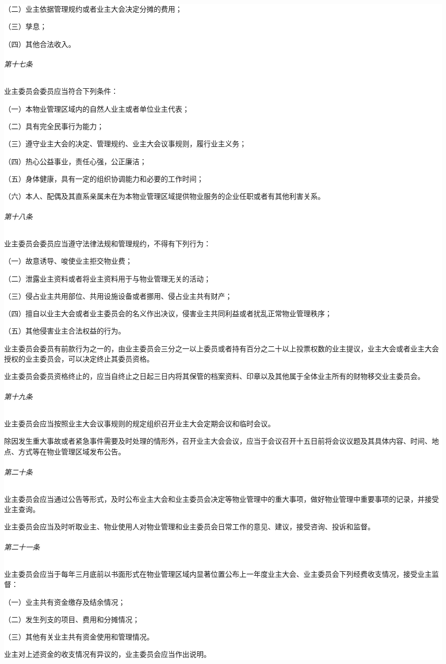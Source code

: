 （二）业主依据管理规约或者业主大会决定分摊的费用；

（三）孳息；

（四）其他合法收入。

###### 第十七条

业主委员会委员应当符合下列条件：

（一）本物业管理区域内的自然人业主或者单位业主代表；

（二）具有完全民事行为能力；

（三）遵守业主大会的决定、管理规约、业主大会议事规则，履行业主义务；

（四）热心公益事业，责任心强，公正廉洁；

（五）身体健康，具有一定的组织协调能力和必要的工作时间；

（六）本人、配偶及其直系亲属未在为本物业管理区域提供物业服务的企业任职或者有其他利害关系。

###### 第十八条

业主委员会委员应当遵守法律法规和管理规约，不得有下列行为：

（一）故意诱导、唆使业主拒交物业费；

（二）泄露业主资料或者将业主资料用于与物业管理无关的活动；

（三）侵占业主共用部位、共用设施设备或者挪用、侵占业主共有财产；

（四）擅自以业主大会或者业主委员会的名义作出决议，侵害业主共同利益或者扰乱正常物业管理秩序；

（五）其他侵害业主合法权益的行为。

业主委员会委员有前款行为之一的，由业主委员会三分之一以上委员或者持有百分之二十以上投票权数的业主提议，业主大会或者业主大会授权的业主委员会，可以决定终止其委员资格。

业主委员会委员资格终止的，应当自终止之日起三日内将其保管的档案资料、印章以及其他属于全体业主所有的财物移交业主委员会。

###### 第十九条

业主委员会应当按照业主大会议事规则的规定组织召开业主大会定期会议和临时会议。

除因发生重大事故或者紧急事件需要及时处理的情形外，召开业主大会会议，应当于会议召开十五日前将会议议题及其具体内容、时间、地点、方式等在物业管理区域发布公告。

###### 第二十条

业主委员会应当通过公告等形式，及时公布业主大会和业主委员会决定等物业管理中的重大事项，做好物业管理中重要事项的记录，并接受业主查询。

业主委员会应当及时听取业主、物业使用人对物业管理和业主委员会日常工作的意见、建议，接受咨询、投诉和监督。

###### 第二十一条

业主委员会应当于每年三月底前以书面形式在物业管理区域内显著位置公布上一年度业主大会、业主委员会下列经费收支情况，接受业主监督：

（一）业主共有资金缴存及结余情况；

（二）发生列支的项目、费用和分摊情况；

（三）其他有关业主共有资金使用和管理情况。

业主对上述资金的收支情况有异议的，业主委员会应当作出说明。
